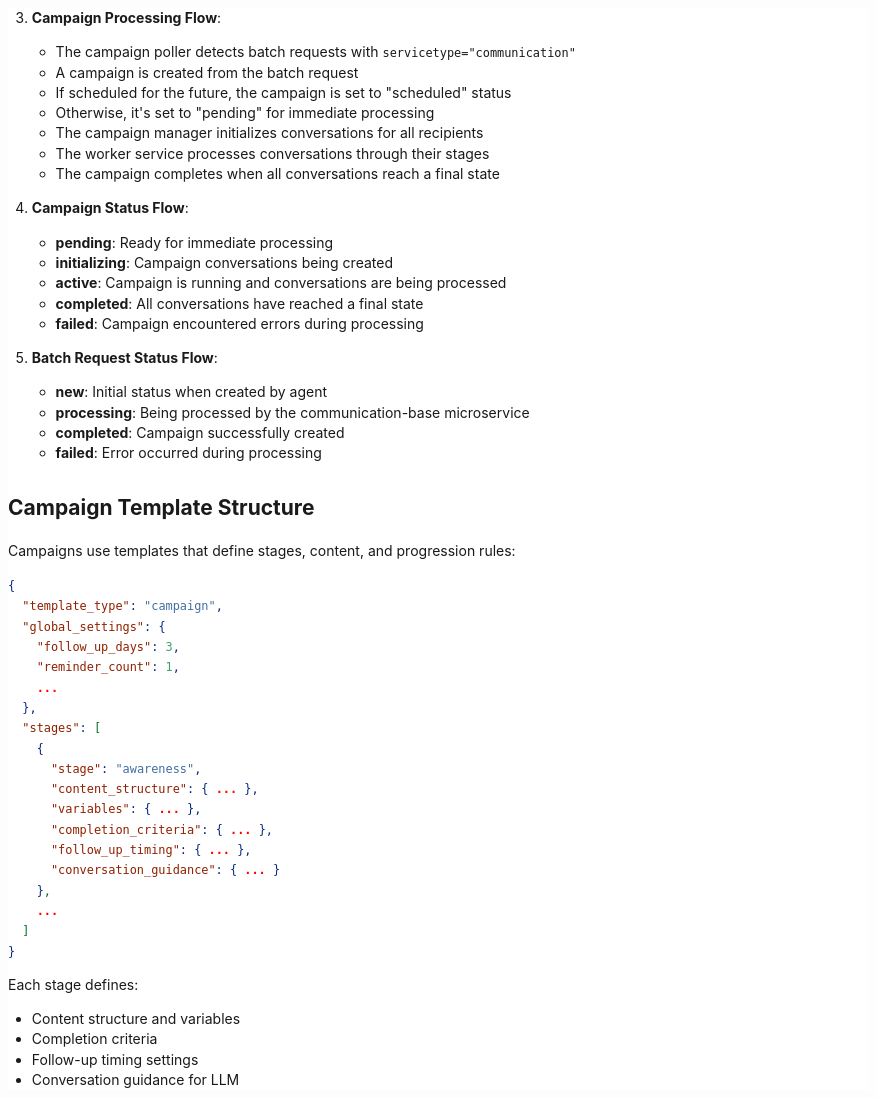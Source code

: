 3. **Campaign Processing Flow**:
   - The campaign poller detects batch requests with `servicetype="communication"`
   - A campaign is created from the batch request
   - If scheduled for the future, the campaign is set to "scheduled" status
   - Otherwise, it's set to "pending" for immediate processing
   - The campaign manager initializes conversations for all recipients
   - The worker service processes conversations through their stages
   - The campaign completes when all conversations reach a final state

4. **Campaign Status Flow**:
   - **pending**: Ready for immediate processing
   - **initializing**: Campaign conversations being created
   - **active**: Campaign is running and conversations are being processed
   - **completed**: All conversations have reached a final state
   - **failed**: Campaign encountered errors during processing

5. **Batch Request Status Flow**:
   - **new**: Initial status when created by agent
   - **processing**: Being processed by the communication-base microservice
   - **completed**: Campaign successfully created
   - **failed**: Error occurred during processing

## Campaign Template Structure

Campaigns use templates that define stages, content, and progression rules:

```json
{
  "template_type": "campaign",
  "global_settings": {
    "follow_up_days": 3,
    "reminder_count": 1,
    ...
  },
  "stages": [
    {
      "stage": "awareness",
      "content_structure": { ... },
      "variables": { ... },
      "completion_criteria": { ... },
      "follow_up_timing": { ... },
      "conversation_guidance": { ... }
    },
    ...
  ]
}
```

Each stage defines:
- Content structure and variables
- Completion criteria
- Follow-up timing settings
- Conversation guidance for LLM
